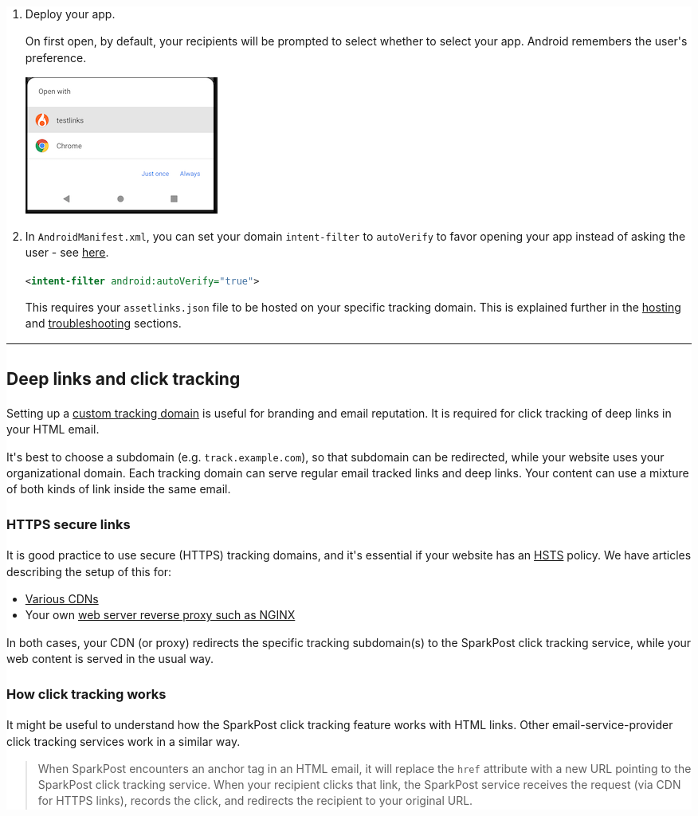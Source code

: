 1. Deploy your app.

    <a name="android-ask"></a> On first open, by default, your recipients will be prompted to select whether to select your app. Android remembers the user's preference.

    ![Android App first open](media/deep-links-self-serve/deep-links-android-first-time-open.png)

 1. <a name="autoverify"></a> In `AndroidManifest.xml`, you can set your domain `intent-filter` to `autoVerify` to favor opening your app instead of asking the user - see [here](https://developer.android.com/training/app-links/verify-site-associations).


    ```xml
    <intent-filter android:autoVerify="true">
    ```

    This requires your `assetlinks.json` file to be hosted on your specific tracking domain. This is explained further in the [hosting](#hosting) and [troubleshooting](#troubleshooting) sections.
---
## <a name="tracking"></a> Deep links and click tracking

Setting up a [custom tracking domain](./nabling-multiple-custom-tracking-domains) is useful for branding and email reputation. It is required for click tracking of deep links in your HTML email.

It's best to choose a subdomain (e.g. `track.example.com`), so that subdomain can be redirected, while your website uses your organizational domain. Each tracking domain can serve regular email tracked links and deep links. Your content can use a mixture of both kinds of link inside the same email.

### HTTPS secure links

It is good practice to use secure (HTTPS) tracking domains, and it's essential if your website has an [HSTS](https://en.wikipedia.org/wiki/HTTP_Strict_Transport_Security) policy. We have articles describing the setup of this for:

-  [Various CDNs](./enabling-https-engagement-tracking-on-sparkpost)
- Your own [web server reverse proxy such as NGINX](./using-proxy-https-tracking-domain)

In both cases, your CDN (or proxy) redirects the specific tracking subdomain(s) to the SparkPost click tracking service, while your web content is served in the usual way.

### How click tracking works

It might be useful to understand how the SparkPost click tracking feature works with HTML links. Other email-service-provider click tracking services work in a similar way.

> When SparkPost encounters an anchor tag in an HTML email, it will replace the `href` attribute with a new URL pointing to the SparkPost click tracking service. When your recipient clicks that link, the SparkPost service receives the request (via CDN for HTTPS links), records the click, and redirects the recipient to your original URL.
